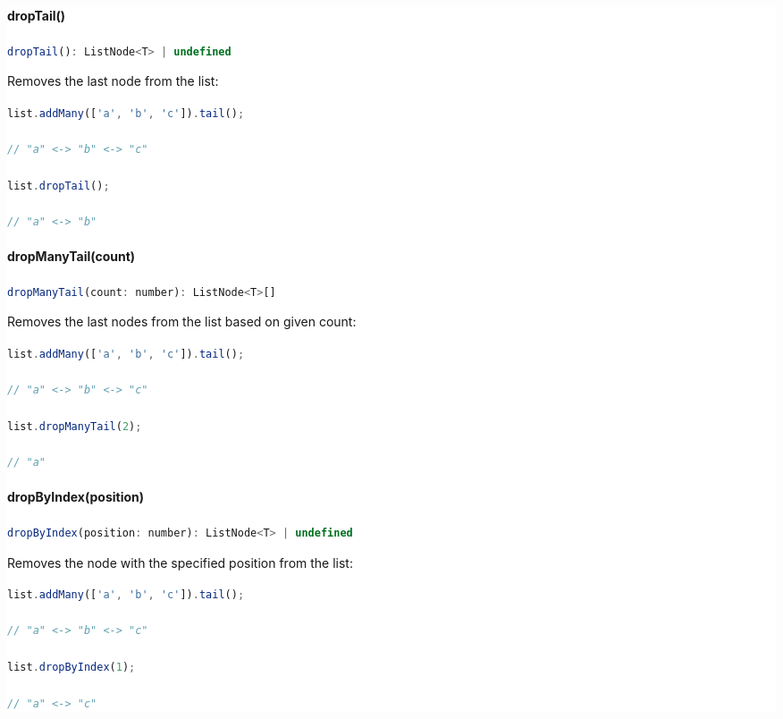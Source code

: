 

#### dropTail()

```js
dropTail(): ListNode<T> | undefined
```

Removes the last node from the list:

```js
list.addMany(['a', 'b', 'c']).tail();

// "a" <-> "b" <-> "c"

list.dropTail();

// "a" <-> "b"
```



#### dropManyTail(count)

```js
dropManyTail(count: number): ListNode<T>[]
```

Removes the last nodes from the list based on given count:

```js
list.addMany(['a', 'b', 'c']).tail();

// "a" <-> "b" <-> "c"

list.dropManyTail(2);

// "a"
```



#### dropByIndex(position)

```js
dropByIndex(position: number): ListNode<T> | undefined
```

Removes the node with the specified position from the list:

```js
list.addMany(['a', 'b', 'c']).tail();

// "a" <-> "b" <-> "c"

list.dropByIndex(1);

// "a" <-> "c"
```
